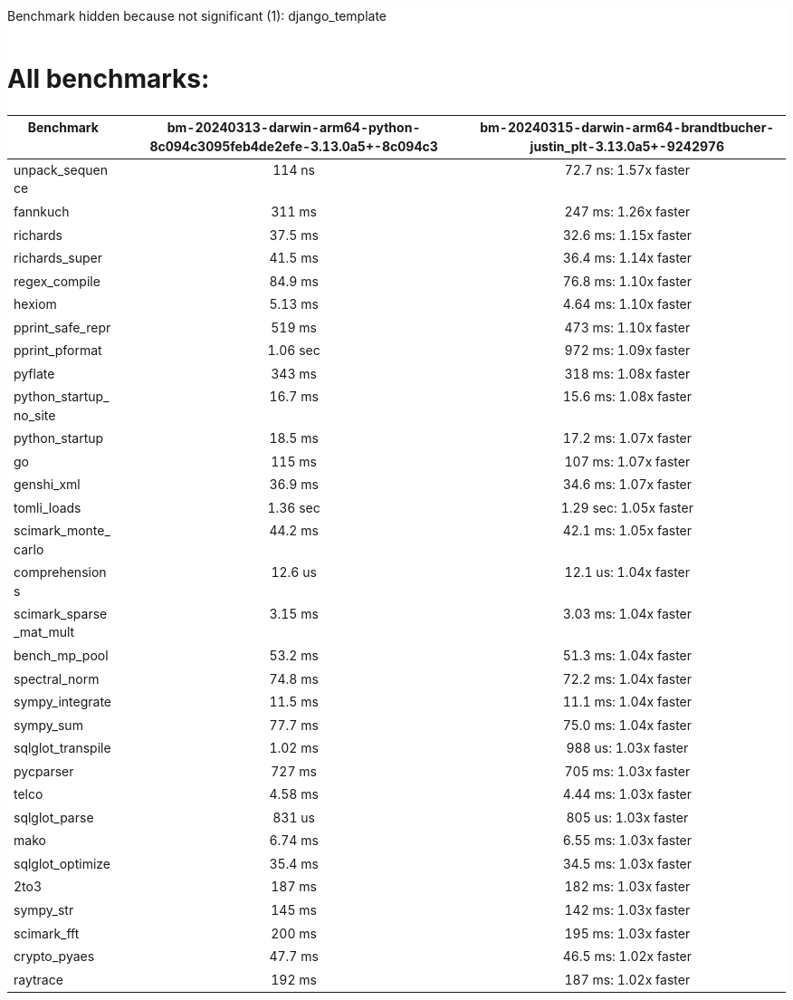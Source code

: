 Benchmark hidden because not significant (1): django_template

All benchmarks:
===============

| Benchmark               | bm-20240313-darwin-arm64-python-8c094c3095feb4de2efe-3.13.0a5+-8c094c3 | bm-20240315-darwin-arm64-brandtbucher-justin_plt-3.13.0a5+-9242976 |
|-------------------------|:----------------------------------------------------------------------:|:------------------------------------------------------------------:|
| unpack_sequence         | 114 ns                                                                 | 72.7 ns: 1.57x faster                                              |
| fannkuch                | 311 ms                                                                 | 247 ms: 1.26x faster                                               |
| richards                | 37.5 ms                                                                | 32.6 ms: 1.15x faster                                              |
| richards_super          | 41.5 ms                                                                | 36.4 ms: 1.14x faster                                              |
| regex_compile           | 84.9 ms                                                                | 76.8 ms: 1.10x faster                                              |
| hexiom                  | 5.13 ms                                                                | 4.64 ms: 1.10x faster                                              |
| pprint_safe_repr        | 519 ms                                                                 | 473 ms: 1.10x faster                                               |
| pprint_pformat          | 1.06 sec                                                               | 972 ms: 1.09x faster                                               |
| pyflate                 | 343 ms                                                                 | 318 ms: 1.08x faster                                               |
| python_startup_no_site  | 16.7 ms                                                                | 15.6 ms: 1.08x faster                                              |
| python_startup          | 18.5 ms                                                                | 17.2 ms: 1.07x faster                                              |
| go                      | 115 ms                                                                 | 107 ms: 1.07x faster                                               |
| genshi_xml              | 36.9 ms                                                                | 34.6 ms: 1.07x faster                                              |
| tomli_loads             | 1.36 sec                                                               | 1.29 sec: 1.05x faster                                             |
| scimark_monte_carlo     | 44.2 ms                                                                | 42.1 ms: 1.05x faster                                              |
| comprehensions          | 12.6 us                                                                | 12.1 us: 1.04x faster                                              |
| scimark_sparse_mat_mult | 3.15 ms                                                                | 3.03 ms: 1.04x faster                                              |
| bench_mp_pool           | 53.2 ms                                                                | 51.3 ms: 1.04x faster                                              |
| spectral_norm           | 74.8 ms                                                                | 72.2 ms: 1.04x faster                                              |
| sympy_integrate         | 11.5 ms                                                                | 11.1 ms: 1.04x faster                                              |
| sympy_sum               | 77.7 ms                                                                | 75.0 ms: 1.04x faster                                              |
| sqlglot_transpile       | 1.02 ms                                                                | 988 us: 1.03x faster                                               |
| pycparser               | 727 ms                                                                 | 705 ms: 1.03x faster                                               |
| telco                   | 4.58 ms                                                                | 4.44 ms: 1.03x faster                                              |
| sqlglot_parse           | 831 us                                                                 | 805 us: 1.03x faster                                               |
| mako                    | 6.74 ms                                                                | 6.55 ms: 1.03x faster                                              |
| sqlglot_optimize        | 35.4 ms                                                                | 34.5 ms: 1.03x faster                                              |
| 2to3                    | 187 ms                                                                 | 182 ms: 1.03x faster                                               |
| sympy_str               | 145 ms                                                                 | 142 ms: 1.03x faster                                               |
| scimark_fft             | 200 ms                                                                 | 195 ms: 1.03x faster                                               |
| crypto_pyaes            | 47.7 ms                                                                | 46.5 ms: 1.02x faster                                              |
| raytrace                | 192 ms                                                                 | 187 ms: 1.02x faster                                               |
